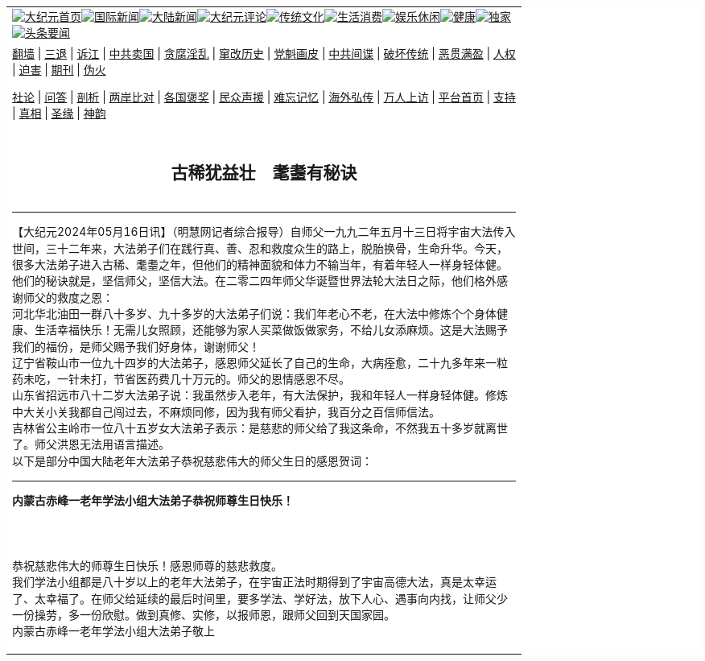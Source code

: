 <a name="1" id="1" target="_blank"></a><span id="1"></span>
<table align=center border="0"><tr><td colspan="2" VALIGN=TOP><a href="https://github.com/19920513/djy/blob/master/gb/nf1351518.md#1"><img src="https://raw.githubusercontent.com/19920513/www/master/t/djy/1.jpg" title="大纪元首页" alt="大纪元首页"></a><a href="https://github.com/19920513/djy/blob/master/gb/n24hr.md#1"><img src="https://raw.githubusercontent.com/19920513/www/master/t/djy/3.jpg" title="国际新闻" alt="国际新闻"></a><a href="https://github.com/19920513/djy/blob/master/gb/nsc413.md#1"><img src="https://raw.githubusercontent.com/19920513/www/master/t/djy/4.jpg" title="大陆新闻" alt="大陆新闻"></a><a href="https://github.com/19920513/djy/blob/master/gb/news392.md#1"><img src="https://raw.githubusercontent.com/19920513/www/master/t/djy/5.jpg" title="大纪元评论" alt="大纪元评论"></a><a href="https://github.com/19920513/djy/blob/master/gb/news2007.md#1"><img src="https://raw.githubusercontent.com/19920513/www/master/t/djy/6.jpg" title="传统文化" alt="传统文化"></a><a href="https://github.com/19920513/djy/blob/master/gb/news2008.md#1"><img src="https://raw.githubusercontent.com/19920513/www/master/t/djy/7.jpg" title="生活消费" alt="生活消费"></a><a href="https://github.com/19920513/djy/blob/master/gb/ncyule.md#1"><img src="https://raw.githubusercontent.com/19920513/www/master/t/djy/8.jpg" title="娱乐休闲" alt="娱乐休闲"></a><a href="https://github.com/19920513/djy/blob/master/gb/nsc1002.md#1"><img src="https://raw.githubusercontent.com/19920513/www/master/t/djy/9.jpg" title="健康" alt="健康"></a><a href="https://github.com/19920513/djy/blob/master/gb/nf6092.md#1"><img src="https://raw.githubusercontent.com/19920513/www/master/t/djy/10a.jpg" title="独家" alt="独家"></a><a href="https://github.com/19920513/djy/blob/master/gb/nf4514.md#1"><img src="https://raw.githubusercontent.com/19920513/www/master/t/djy/12a.jpg" title="头条要闻" alt="头条要闻"></a></td></tr>
<tr><td colspan="2" VALIGN=TOP><a target="_blank" href="https://github.com/19920513/www/blob/master/README.md?zsrh#1">翻墙</a> | <a target="_blank" href="https://github.com/19920513/djy/blob/master/gb/nf5657.md#1">三退</a> | <a target="_blank" href="https://github.com/19920513/djy/blob/master/gb/nf6124.md#1">诉江</a> | <a target="_blank" href="https://github.com/19920513/djy/blob/master/gb/nf1176117.md#1">中共卖国</a> | <a target="_blank" href="https://github.com/19920513/djy/blob/master/gb/nf5773.md#1">贪腐淫乱</a> | <a target="_blank" href="https://github.com/19920513/djy/blob/master/gb/nf1176115.md#1">窜改历史</a> | <a target="_blank" href="https://github.com/19920513/djy/blob/master/gb/nf1176107.md#1">党魁画皮</a> | <a target="_blank" href="https://github.com/19920513/djy/blob/master/gb/nf1320400.md#1">中共间谍</a> | <a target="_blank" href="https://github.com/19920513/djy/blob/master/gb/nf1176114.md#1">破坏传统</a> | <a target="_blank" href="https://github.com/19920513/ntdtv/blob/master/gb/prog447_1.md#1">恶贯满盈</a> | <a target="_blank" href="https://github.com/19920513/djy/blob/master/gb/ncid278.md#1">人权</a> | <a target="_blank" href="https://github.com/19920513/djy/blob/master/gb/nf1176111.md#1">迫害</a> | <a target="_blank" href="https://gitlab.com/szzdlab/mh-qikan/blob/master/README.md#1">期刊</a> | <a target="_blank" href="https://github.com/19920513/djy/blob/master/gb/nf5562.md#1">伪火</a></p><p><a target="_blank" href="https://github.com/19920513/djy/blob/master/gb/9p.md#1">社论</a> | <a target="_blank" href="https://github.com/19920513/djy/blob/master/gb/nf4378.md#1">问答</a> | <a target="_blank" href="https://github.com/19920513/djy/blob/master/gb/nf5792.md#1">剖析</a> | <a target="_blank" href="https://github.com/19920513/djy/blob/master/gb/nf5735.md#1">两岸比对</a> | <a target="_blank" href="https://github.com/19920513/djy/blob/master/gb/nf6119.md#1">各国褒奖</a> | <a target="_blank" href="https://github.com/19920513/djy/blob/master/gb/nf6120.md#1">民众声援</a> | <a target="_blank" href="https://github.com/19920513/djy/blob/master/gb/nf1188594.md#1">难忘记忆</a> | <a target="_blank" href="https://github.com/19920513/djy/blob/master/gb/nf3180.md#1">海外弘传</a> | <a target="_blank" href="https://github.com/19920513/djy/blob/master/gb/nf5410.md#1">万人上访</a> | <a target="_blank" href="https://github.com/19920513/www/blob/master/README.md?zsrh#1">平台首页</a> | <a target="_blank" href="https://github.com/19920513/djy/blob/master/gb/nf4386.md#1">支持</a> | <a target="_blank" href="https://github.com/19920513/djy/blob/master/gb/nf4389.md#1">真相</a> | <a target="_blank" href="https://github.com/19920513/djy/blob/master/gb/nf5790.md#1">圣缘</a> | <a target="_blank" href="https://github.com/19920513/djy/blob/master/gb/nf4786.md#1">神韵</a></td></tr>
<tr><td VALIGN=TOP width="626"><h2 align=center>古稀犹益壮　耄耋有秘诀</h2>
<h6></h6>
<hr>
	<p>【大纪元2024年05月16日讯】（明慧网记者综合报导）自师父一九九二年五月十三日将宇宙大法传入世间，三十二年来，大法弟子们在践行真、善、忍和救度众生的路上，脱胎换骨，生命升华。今天，很多大法弟子进入古稀、耄耋之年，但他们的精神面貌和体力不输当年，有着年轻人一样身轻体健。他们的秘诀就是，坚信师父，坚信大法。在二零二四年师父华诞暨世界法轮大法日之际，他们格外感谢师父的救度之恩：<br />河北华北油田一群八十多岁、九十多岁的大法弟子们说：我们年老心不老，在大法中修炼个个身体健康、生活幸福快乐！无需儿女照顾，还能够为家人买菜做饭做家务，不给儿女添麻烦。这是大法赐予我们的福份，是师父赐予我们好身体，谢谢师父！<br />辽宁省鞍山市一位九十四岁的大法弟子，感恩师父延长了自己的生命，大病痊愈，二十九多年来一粒药未吃，一针未打，节省医药费几十万元的。师父的恩情感恩不尽。<br />山东省招远市八十二岁大法弟子说：我虽然步入老年，有大法保护，我和年轻人一样身轻体健。修炼中大关小关我都自己闯过去，不麻烦同修，因为我有师父看护，我百分之百信师信法。<br />吉林省公主岭市一位八十五岁女大法弟子表示：是慈悲的师父给了我这条命，不然我五十多岁就离世了。师父洪恩无法用语言描述。<br />以下是部分中国大陆老年大法弟子恭祝慈悲伟大的师父生日的感恩贺词：<br /><B></p>
<hr size=1>内蒙古赤峰一老年学法小组大法弟子恭祝师尊生日快乐！</B><br /><center><br /><ahref=http://www.minghui.org/mh/article_images/2024-5-15-2404301218471758.jpg><img src=http://www.minghui.org/mh/article_images/2024-5-15-2404301218471758.jpg width=350 alt="" /></a><br /></center><br />恭祝慈悲伟大的师尊生日快乐！感恩师尊的慈悲救度。<br />我们学法小组都是八十岁以上的老年大法弟子，在宇宙正法时期得到了宇宙高德大法，真是太幸运了、太幸福了。在师父给延续的最后时间里，要多学法、学好法，放下人心、遇事向内找，让师父少一份操劳，多一份欣慰。做到真修、实修，以报师恩，跟师父回到天国家园。<br />内蒙古赤峰一老年学法小组大法弟子敬上<br /><B></p>